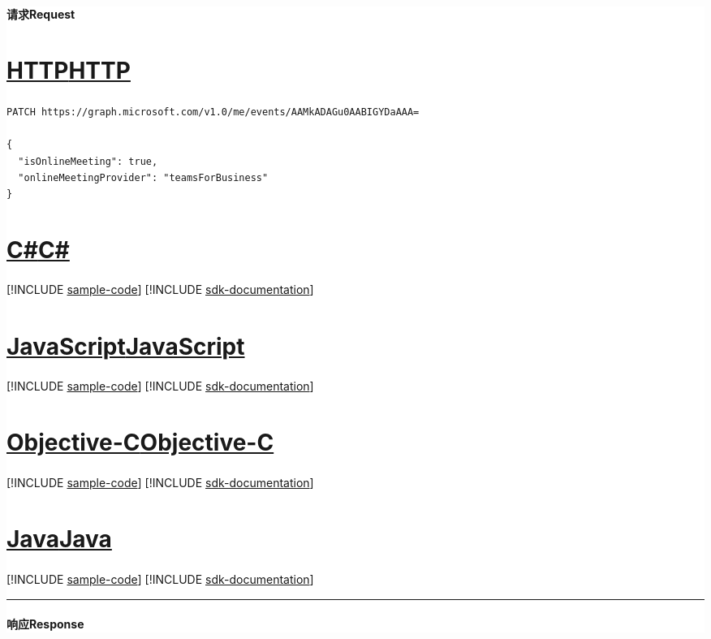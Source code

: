 #### <a name="request"></a><span data-ttu-id="22112-155">请求</span><span class="sxs-lookup"><span data-stu-id="22112-155">Request</span></span>

# <a name="http"></a>[<span data-ttu-id="22112-156">HTTP</span><span class="sxs-lookup"><span data-stu-id="22112-156">HTTP</span></span>](#tab/http)


```http
PATCH https://graph.microsoft.com/v1.0/me/events/AAMkADAGu0AABIGYDaAAA=

{
  "isOnlineMeeting": true,
  "onlineMeetingProvider": "teamsForBusiness"
}
```
# <a name="c"></a>[<span data-ttu-id="22112-157">C#</span><span class="sxs-lookup"><span data-stu-id="22112-157">C#</span></span>](#tab/csharp)
[!INCLUDE [sample-code](../includes/snippets/csharp/update-meeting-online-csharp-snippets.md)]
[!INCLUDE [sdk-documentation](../includes/snippets/snippets-sdk-documentation-link.md)]

# <a name="javascript"></a>[<span data-ttu-id="22112-158">JavaScript</span><span class="sxs-lookup"><span data-stu-id="22112-158">JavaScript</span></span>](#tab/javascript)
[!INCLUDE [sample-code](../includes/snippets/javascript/update-meeting-online-javascript-snippets.md)]
[!INCLUDE [sdk-documentation](../includes/snippets/snippets-sdk-documentation-link.md)]

# <a name="objective-c"></a>[<span data-ttu-id="22112-159">Objective-C</span><span class="sxs-lookup"><span data-stu-id="22112-159">Objective-C</span></span>](#tab/objc)
[!INCLUDE [sample-code](../includes/snippets/objc/update-meeting-online-objc-snippets.md)]
[!INCLUDE [sdk-documentation](../includes/snippets/snippets-sdk-documentation-link.md)]

# <a name="java"></a>[<span data-ttu-id="22112-160">Java</span><span class="sxs-lookup"><span data-stu-id="22112-160">Java</span></span>](#tab/java)
[!INCLUDE [sample-code](../includes/snippets/java/update-meeting-online-java-snippets.md)]
[!INCLUDE [sdk-documentation](../includes/snippets/snippets-sdk-documentation-link.md)]

---


#### <a name="response"></a><span data-ttu-id="22112-161">响应</span><span class="sxs-lookup"><span data-stu-id="22112-161">Response</span></span>
